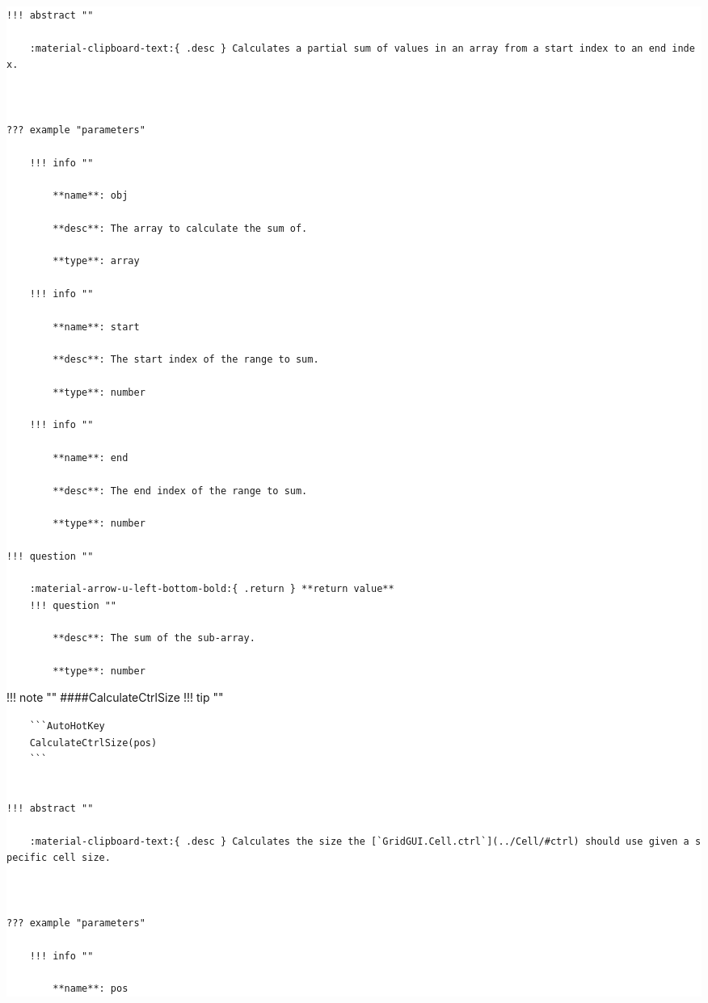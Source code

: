 
    !!! abstract ""

        :material-clipboard-text:{ .desc } Calculates a partial sum of values in an array from a start index to an end index.



    ??? example "parameters"

        !!! info ""

            **name**: obj

            **desc**: The array to calculate the sum of.

            **type**: array

        !!! info ""

            **name**: start

            **desc**: The start index of the range to sum.

            **type**: number

        !!! info ""

            **name**: end

            **desc**: The end index of the range to sum.

            **type**: number

    !!! question ""

        :material-arrow-u-left-bottom-bold:{ .return } **return value**
        !!! question ""

            **desc**: The sum of the sub-array.

            **type**: number

!!! note ""
    ####CalculateCtrlSize
    !!! tip ""

        ```AutoHotKey
        CalculateCtrlSize(pos)
        ```


    !!! abstract ""

        :material-clipboard-text:{ .desc } Calculates the size the [`GridGUI.Cell.ctrl`](../Cell/#ctrl) should use given a specific cell size.



    ??? example "parameters"

        !!! info ""

            **name**: pos
